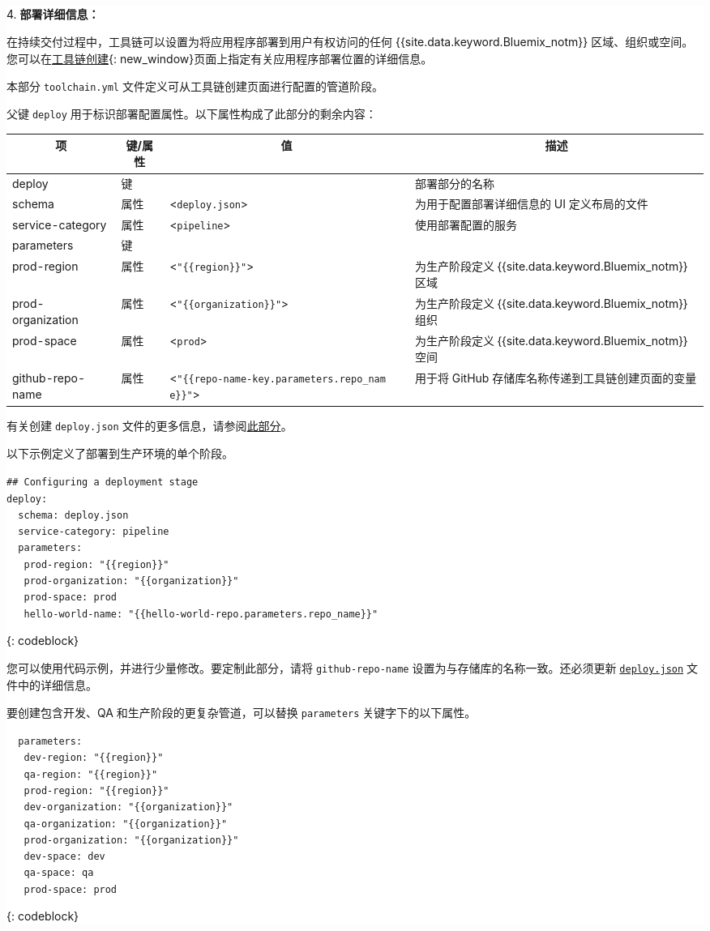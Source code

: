 4\. **部署详细信息：**

 在持续交付过程中，工具链可以设置为将应用程序部署到用户有权访问的任何 {{site.data.keyword.Bluemix_notm}} 区域、组织或空间。您可以在[工具链创建](/docs/services/ContinuousDelivery?topic=ContinuousDelivery-toolchains_getting_started){: new_window}页面上指定有关应用程序部署位置的详细信息。

本部分 `toolchain.yml` 文件定义可从工具链创建页面进行配置的管道阶段。

 父键 `deploy` 用于标识部署配置属性。以下属性构成了此部分的剩余内容：

|项|键/属性|值|描述|
|------|--------------|-------|-------------|
|deploy |键|  |部署部分的名称|
|schema |属性|<`deploy.json`> |为用于配置部署详细信息的 UI 定义布局的文件|
|service-category |属性|<`pipeline`>|使用部署配置的服务|
|parameters|键|  |  |
|prod-region |属性| <`"{{region}}"`> |为生产阶段定义 {{site.data.keyword.Bluemix_notm}} 区域|
|prod-organization |属性| <`"{{organization}}"`> |为生产阶段定义 {{site.data.keyword.Bluemix_notm}} 组织|
|prod-space |属性|<`prod`> |为生产阶段定义 {{site.data.keyword.Bluemix_notm}} 空间|
|github-repo-name |属性| <`"{{repo-name-key.parameters.repo_name}}"`> |用于将 GitHub 存储库名称传递到工具链创建页面的变量|

有关创建 `deploy.json` 文件的更多信息，请参阅[此部分](#toolchains_custom_deploy_json)。

 以下示例定义了部署到生产环境的单个阶段。

 

 ```
 ## Configuring a deployment stage
 deploy:
   schema: deploy.json
   service-category: pipeline
   parameters:
 	prod-region: "{{region}}"
 	prod-organization: "{{organization}}"
 	prod-space: prod
 	hello-world-name: "{{hello-world-repo.parameters.repo_name}}"
 ```
 {: codeblock}

 您可以使用代码示例，并进行少量修改。要定制此部分，请将 `github-repo-name` 设置为与存储库的名称一致。还必须更新 [`deploy.json`](#toolchains_custom_deploy_json) 文件中的详细信息。

 要创建包含开发、QA 和生产阶段的更复杂管道，可以替换 `parameters` 关键字下的以下属性。

 ```
   parameters:
 	dev-region: "{{region}}"
 	qa-region: "{{region}}"
 	prod-region: "{{region}}"
 	dev-organization: "{{organization}}"
 	qa-organization: "{{organization}}"
 	prod-organization: "{{organization}}"
 	dev-space: dev
 	qa-space: qa
 	prod-space: prod
 ```
 {: codeblock}

